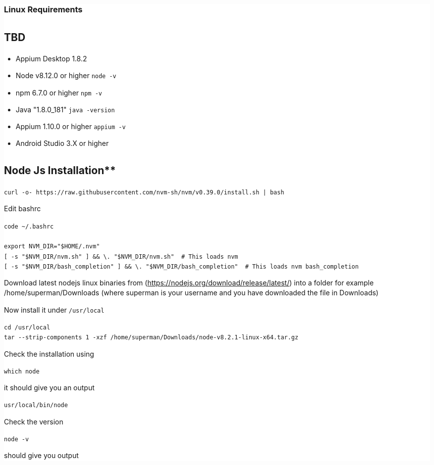 
### Linux Requirements  

## TBD

* Appium Desktop 1.8.2 

* Node v8.12.0 or higher ``` node -v ```
* npm 6.7.0 or higher ``` npm -v ```
* Java "1.8.0_181" ``` java -version ```
* Appium 1.10.0 or higher ``` appium -v ```
* Android Studio 3.X or higher 



## Node Js Installation**


    curl -o- https://raw.githubusercontent.com/nvm-sh/nvm/v0.39.0/install.sh | bash

Edit bashrc 
    
    code ~/.bashrc
    
    export NVM_DIR="$HOME/.nvm"
    [ -s "$NVM_DIR/nvm.sh" ] && \. "$NVM_DIR/nvm.sh"  # This loads nvm
    [ -s "$NVM_DIR/bash_completion" ] && \. "$NVM_DIR/bash_completion"  # This loads nvm bash_completion
    
    

Download latest nodejs linux binaries from (https://nodejs.org/download/release/latest/) into a folder for example /home/superman/Downloads (where superman is your username and you have downloaded the file in Downloads)

Now install it under `/usr/local`

```
cd /usr/local
tar --strip-components 1 -xzf /home/superman/Downloads/node-v8.2.1-linux-x64.tar.gz
```

Check the installation using

```
which node
```
it should give you an output

```
usr/local/bin/node
```

Check the version

```
node -v 
```
should give you output
